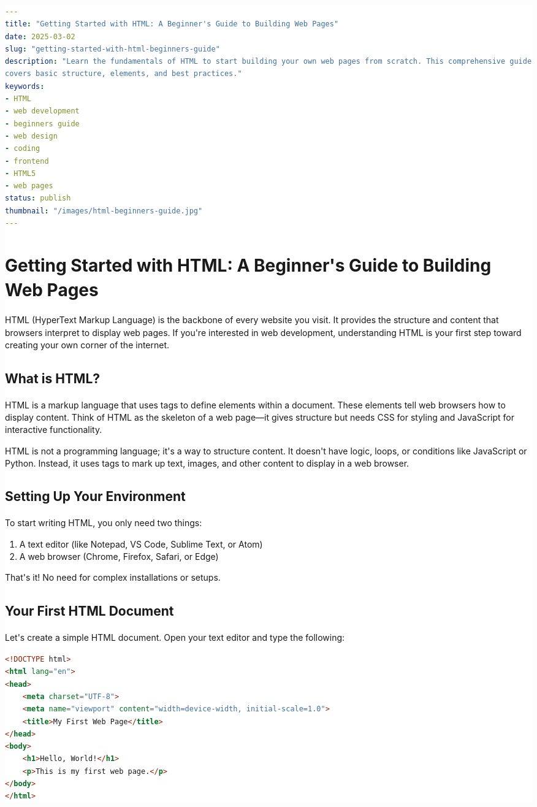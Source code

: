```yaml
---
title: "Getting Started with HTML: A Beginner's Guide to Building Web Pages"
date: 2025-03-02
slug: "getting-started-with-html-beginners-guide"
description: "Learn the fundamentals of HTML to start building your own web pages from scratch. This comprehensive guide covers basic structure, elements, and best practices."
keywords: 
- HTML
- web development
- beginners guide
- web design
- coding
- frontend
- HTML5
- web pages
status: publish
thumbnail: "/images/html-beginners-guide.jpg"
---
```


# Getting Started with HTML: A Beginner's Guide to Building Web Pages

HTML (HyperText Markup Language) is the backbone of every website you visit. It provides the structure and content that browsers interpret to display web pages. If you're interested in web development, understanding HTML is your first step toward creating your own corner of the internet.

## What is HTML?

HTML is a markup language that uses tags to define elements within a document. These elements tell web browsers how to display content. Think of HTML as the skeleton of a web page—it gives structure but needs CSS for styling and JavaScript for interactive functionality.

HTML is not a programming language; it's a way to structure content. It doesn't have logic, loops, or conditions like JavaScript or Python. Instead, it uses tags to mark up text, images, and other content to display in a web browser.

## Setting Up Your Environment

To start writing HTML, you only need two things:
1. A text editor (like Notepad, VS Code, Sublime Text, or Atom)
2. A web browser (Chrome, Firefox, Safari, or Edge)

That's it! No need for complex installations or setups.

## Your First HTML Document

Let's create a simple HTML document. Open your text editor and type the following:

```html
<!DOCTYPE html>
<html lang="en">
<head>
    <meta charset="UTF-8">
    <meta name="viewport" content="width=device-width, initial-scale=1.0">
    <title>My First Web Page</title>
</head>
<body>
    <h1>Hello, World!</h1>
    <p>This is my first web page.</p>
</body>
</html>
```